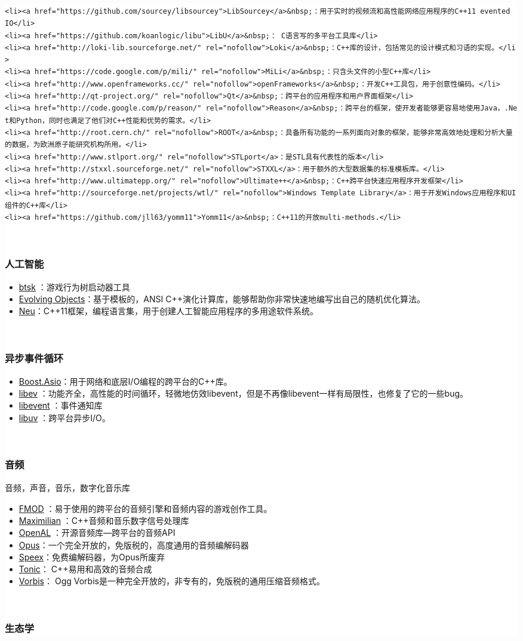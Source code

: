 	<li><a href="https://github.com/sourcey/libsourcey">LibSourcey</a>&nbsp;：用于实时的视频流和高性能网络应用程序的C++11 evented IO</li>
	<li><a href="https://github.com/koanlogic/libu">LibU</a>&nbsp;： C语言写的多平台工具库</li>
	<li><a href="http://loki-lib.sourceforge.net/" rel="nofollow">Loki</a>&nbsp;：C++库的设计，包括常见的设计模式和习语的实现。</li>
	<li><a href="https://code.google.com/p/mili/" rel="nofollow">MiLi</a>&nbsp;：只含头文件的小型C++库</li>
	<li><a href="http://www.openframeworks.cc/" rel="nofollow">openFrameworks</a>&nbsp;：开发C++工具包，用于创意性编码。</li>
	<li><a href="http://qt-project.org/" rel="nofollow">Qt</a>&nbsp;：跨平台的应用程序和用户界面框架</li>
	<li><a href="http://code.google.com/p/reason/" rel="nofollow">Reason</a>&nbsp;：跨平台的框架，使开发者能够更容易地使用Java，.Net和Python，同时也满足了他们对C++性能和优势的需求。</li>
	<li><a href="http://root.cern.ch/" rel="nofollow">ROOT</a>&nbsp;：具备所有功能的一系列面向对象的框架，能够非常高效地处理和分析大量的数据，为欧洲原子能研究机构所用。</li>
	<li><a href="http://www.stlport.org/" rel="nofollow">STLport</a>：是STL具有代表性的版本</li>
	<li><a href="http://stxxl.sourceforge.net/" rel="nofollow">STXXL</a>：用于额外的大型数据集的标准模板库。</li>
	<li><a href="http://www.ultimatepp.org/" rel="nofollow">Ultimate++</a>&nbsp;：C++跨平台快速应用程序开发框架</li>
	<li><a href="http://sourceforge.net/projects/wtl/" rel="nofollow">Windows Template Library</a>：用于开发Windows应用程序和UI组件的C++库</li>
	<li><a href="https://github.com/jll63/yomm11">Yomm11</a>&nbsp;：C++11的开放multi-methods.</li>
</ul><p>&nbsp;</p>

<h3><a name="t16"></a><a name="t16"></a><a name="t14"></a><a></a>人工智能</h3>

<ul><li><a href="https://github.com/aigamedev/btsk">btsk</a>&nbsp;：游戏行为树启动器工具</li>
	<li><a href="http://eodev.sourceforge.net/" rel="nofollow">Evolving Objects</a>：基于模板的，ANSI C++演化计算库，能够帮助你非常快速地编写出自己的随机优化算法。</li>
	<li><a href="https://github.com/andrometa/neu">Neu</a>：C++11框架，编程语言集，用于创建人工智能应用程序的多用途软件系统。</li>
</ul><p>&nbsp;</p>

<h3><a name="t17"></a><a name="t17"></a><a name="t15"></a><a></a>异步事件循环</h3>

<ul><li><a href="http://think-async.com/" rel="nofollow">Boost.Asio</a>：用于网络和底层I/O编程的跨平台的C++库。</li>
	<li><a href="http://libev.schmorp.de/" rel="nofollow">libev</a>&nbsp;：功能齐全，高性能的时间循环，轻微地仿效libevent，但是不再像libevent一样有局限性，也修复了它的一些bug。</li>
	<li><a href="http://libevent.org/" rel="nofollow">libevent</a>&nbsp;：事件通知库</li>
	<li><a href="https://github.com/joyent/libuv">libuv</a>&nbsp;：跨平台异步I/O。</li>
</ul><p>&nbsp;</p>

<h3><a name="t18"></a><a name="t18"></a><a name="t16"></a><a></a>音频</h3>

<p>音频，声音，音乐，数字化音乐库</p>

<ul><li><a href="http://www.fmod.org/" rel="nofollow">FMOD</a>&nbsp;：易于使用的跨平台的音频引擎和音频内容的游戏创作工具。</li>
	<li><a href="https://github.com/micknoise/Maximilian">Maximilian</a>&nbsp;：C++音频和音乐数字信号处理库</li>
	<li><a href="http://www.openal.org/" rel="nofollow">OpenAL</a>&nbsp;：开源音频库—跨平台的音频API</li>
	<li><a href="http://opus-codec.org/" rel="nofollow">Opus</a>：一个完全开放的，免版税的，高度通用的音频编解码器</li>
	<li><a href="http://www.speex.org/" rel="nofollow">Speex</a>：免费编解码器，为Opus所废弃</li>
	<li><a href="https://github.com/TonicAudio/Tonic">Tonic</a>： C++易用和高效的音频合成</li>
	<li><a href="http://xiph.org/vorbis/" rel="nofollow">Vorbis</a>： Ogg Vorbis是一种完全开放的，非专有的，免版税的通用压缩音频格式。</li>
</ul><p>&nbsp;</p>

<h3><a name="t19"></a><a name="t19"></a><a name="t17"></a><a></a>生态学</h3>
